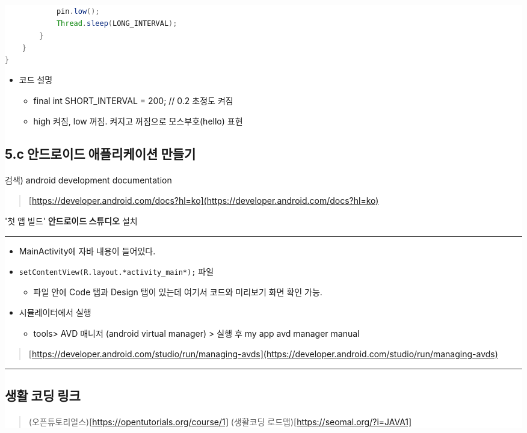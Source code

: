 ```java
			pin.low();
			Thread.sleep(LONG_INTERVAL);
		}
	}
}
```

* 코드 설명
  * final int SHORT_INTERVAL = 200;  // 0.2 초정도 켜짐

  * high 켜짐, low 꺼짐. 켜지고 꺼짐으로 모스부호(hello) 표현

## 5.c 안드로이드 애플리케이션 만들기

검색) android development documentation

>[https://developer.android.com/docs?hl=ko](https://developer.android.com/docs?hl=ko)

'첫 앱 빌드' **안드로이드 스튜디오** 설치

---

* MainActivity에 자바 내용이 들어있다.

* ```setContentView(R.layout.*activity_main*);``` 파일

  * 파일 안에 Code 탭과 Design 탭이 있는데 여기서 코드와 미리보기 화면
확인 가능. 

* 시뮬레이터에서 실행
  * tools> AVD 매니저 (android virtual
manager) > 실행 후 my app avd manager manual

>[https://developer.android.com/studio/run/managing-avds](https://developer.android.com/studio/run/managing-avds)


---
## 생활 코딩 링크
> (오픈튜토리얼스)[https://opentutorials.org/course/1] 
> (생활코딩 로드맵)[https://seomal.org/?i=JAVA1]